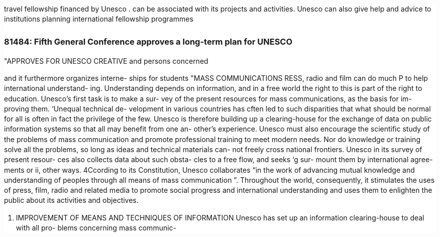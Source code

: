 travel fellowship financed by Unesco . 
can be associated with its projects and 
activities. Unesco can also give help 
and advice to institutions planning 
international fellowship programmes 


### 81484: Fifth General Conference approves a long-term plan for UNESCO

"APPROVES 
FOR UNESCO 
CREATIVE 
and persons concerned 
    
and it furthermore organizes interne- 
ships for students 
"MASS COMMUNICATIONS 
RESS, radio and film can do much 
P to help international understand- 
ing. Understanding depends on 
information, and in a free world 
the right to this is part of the right to 
education. 
Unesco’s first task is to make a sur- 
vey of the present resources for mass 
communications, as the basis for im- 
proving them. ‘Unequal technical de- 
velopment in various countries has 
cften led to such disparities that what 
should be normal for all is often 
in fact the privilege of the few. 
Unesco is therefore building up a 
clearing-house for the exchange of 
data on public information systems so 
that all may benefit from one an- 
other’s experience. Unesco must also 
encourage the scientific study of the 
problems of mass communication and 
promote professional training to meet 
modern needs. Nor do knowledge or 
training solve all the problems, so long 
as ideas and technical materials can- 
not freely cross national frontiers. 
Unesco in its survey of present resour- 
ces also collects data about such obsta- 
cles to a free flow, and seeks ‘g sur- 
mount them by international agree- 
ments or ii, other ways. 
4Ccording to its Constitution, Unesco 
collaborates “in the work of advancing 
mutual knowledge and understanding 
of peoples through all means of mass 
communication ”. Throughout the 
world, consequently, it stimulates the 
uses of press, film, radio and related 
media to promote social progress and 
international understanding and uses 
them to enlighten the public about its 
activities and objectives. 
1. IMPROVEMENT OF MEANS AND 
TECHNIQUES OF INFORMATION 
Unesco has set up an information 
clearing-house to deal with all pro- 
blems concerning mass communic- 